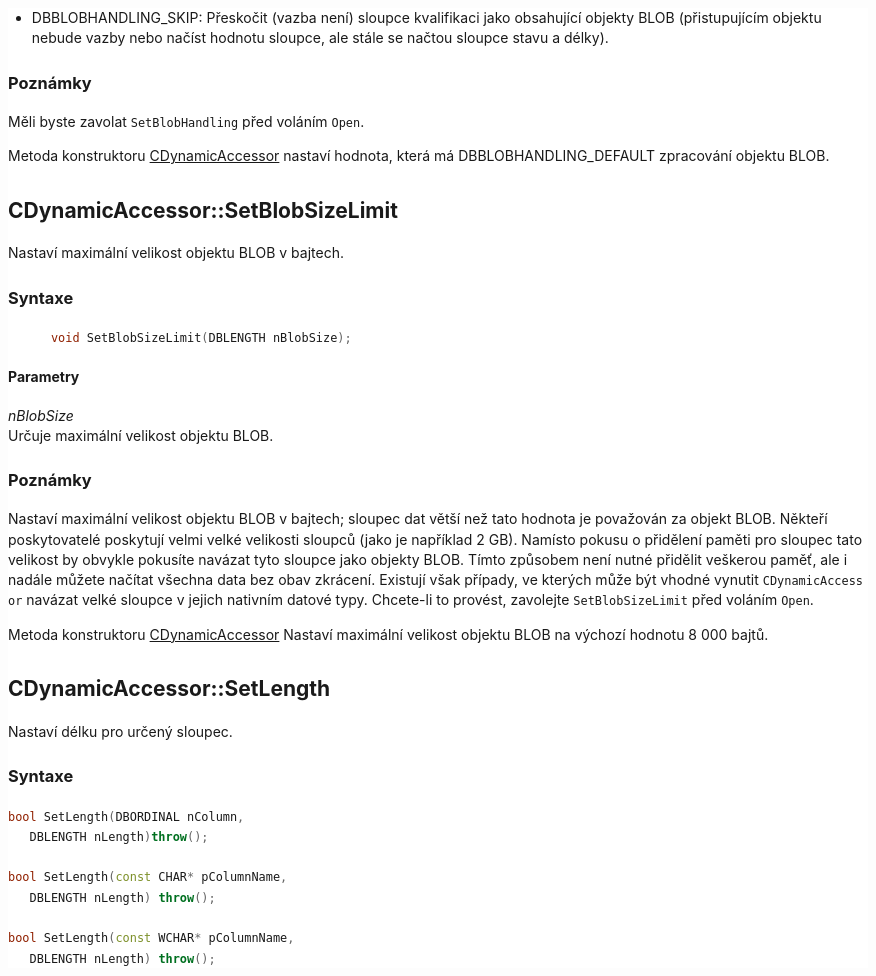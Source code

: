 -   DBBLOBHANDLING_SKIP: Přeskočit (vazba není) sloupce kvalifikaci jako obsahující objekty BLOB (přistupujícím objektu nebude vazby nebo načíst hodnotu sloupce, ale stále se načtou sloupce stavu a délky).  
  
### <a name="remarks"></a>Poznámky  
 Měli byste zavolat `SetBlobHandling` před voláním `Open`.  
  
 Metoda konstruktoru [CDynamicAccessor](../../data/oledb/cdynamicaccessor-class.md) nastaví hodnota, která má DBBLOBHANDLING_DEFAULT zpracování objektu BLOB.

## <a name="setblobsizelimit"></a> CDynamicAccessor::SetBlobSizeLimit
Nastaví maximální velikost objektu BLOB v bajtech.  
  
### <a name="syntax"></a>Syntaxe  
  
```cpp
      void SetBlobSizeLimit(DBLENGTH nBlobSize);  
```  
  
#### <a name="parameters"></a>Parametry  
 *nBlobSize*  
 Určuje maximální velikost objektu BLOB.  
  
### <a name="remarks"></a>Poznámky  
 Nastaví maximální velikost objektu BLOB v bajtech; sloupec dat větší než tato hodnota je považován za objekt BLOB. Někteří poskytovatelé poskytují velmi velké velikosti sloupců (jako je například 2 GB). Namísto pokusu o přidělení paměti pro sloupec tato velikost by obvykle pokusíte navázat tyto sloupce jako objekty BLOB. Tímto způsobem není nutné přidělit veškerou paměť, ale i nadále můžete načítat všechna data bez obav zkrácení. Existují však případy, ve kterých může být vhodné vynutit `CDynamicAccessor` navázat velké sloupce v jejich nativním datové typy. Chcete-li to provést, zavolejte `SetBlobSizeLimit` před voláním `Open`.  
  
 Metoda konstruktoru [CDynamicAccessor](../../data/oledb/cdynamicaccessor-class.md) Nastaví maximální velikost objektu BLOB na výchozí hodnotu 8 000 bajtů.  

## <a name="setlength"></a> CDynamicAccessor::SetLength
Nastaví délku pro určený sloupec.  
  
### <a name="syntax"></a>Syntaxe  
  
```cpp
bool SetLength(DBORDINAL nColumn,   
   DBLENGTH nLength)throw();  

bool SetLength(const CHAR* pColumnName,   
   DBLENGTH nLength) throw();  

bool SetLength(const WCHAR* pColumnName,   
   DBLENGTH nLength) throw();  
```  
  